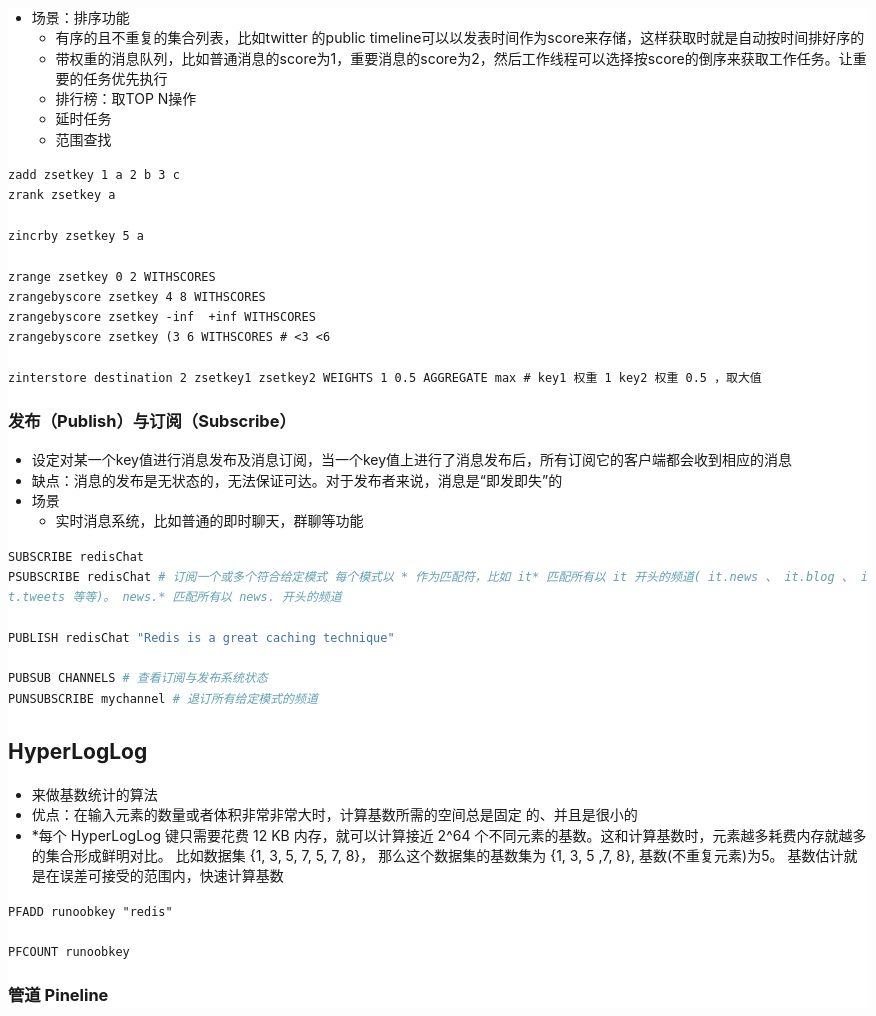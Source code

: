 * 场景：排序功能
    - 有序的且不重复的集合列表，比如twitter 的public timeline可以以发表时间作为score来存储，这样获取时就是自动按时间排好序的
    - 带权重的消息队列，比如普通消息的score为1，重要消息的score为2，然后工作线程可以选择按score的倒序来获取工作任务。让重要的任务优先执行
    - 排行榜：取TOP N操作
    - 延时任务
    - 范围查找

```
zadd zsetkey 1 a 2 b 3 c
zrank zsetkey a

zincrby zsetkey 5 a

zrange zsetkey 0 2 WITHSCORES
zrangebyscore zsetkey 4 8 WITHSCORES
zrangebyscore zsetkey -inf  +inf WITHSCORES
zrangebyscore zsetkey (3 6 WITHSCORES # <3 <6

zinterstore destination 2 zsetkey1 zsetkey2 WEIGHTS 1 0.5 AGGREGATE max # key1 权重 1 key2 权重 0.5 ，取大值
```

### 发布（Publish）与订阅（Subscribe）

* 设定对某一个key值进行消息发布及消息订阅，当一个key值上进行了消息发布后，所有订阅它的客户端都会收到相应的消息
* 缺点：消息的发布是无状态的，无法保证可达。对于发布者来说，消息是“即发即失”的
* 场景
    - 实时消息系统，比如普通的即时聊天，群聊等功能

```sh
SUBSCRIBE redisChat
PSUBSCRIBE redisChat # 订阅一个或多个符合给定模式 每个模式以 * 作为匹配符，比如 it* 匹配所有以 it 开头的频道( it.news 、 it.blog 、 it.tweets 等等)。 news.* 匹配所有以 news. 开头的频道

PUBLISH redisChat "Redis is a great caching technique"

PUBSUB CHANNELS # 查看订阅与发布系统状态
PUNSUBSCRIBE mychannel # 退订所有给定模式的频道
```

## HyperLogLog

* 来做基数统计的算法
* 优点：在输入元素的数量或者体积非常非常大时，计算基数所需的空间总是固定 的、并且是很小的
* *每个 HyperLogLog 键只需要花费 12 KB 内存，就可以计算接近 2^64 个不同元素的基数。这和计算基数时，元素越多耗费内存就越多的集合形成鲜明对比。 比如数据集 {1, 3, 5, 7, 5, 7, 8}， 那么这个数据集的基数集为 {1, 3, 5 ,7, 8}, 基数(不重复元素)为5。 基数估计就是在误差可接受的范围内，快速计算基数

```
PFADD runoobkey "redis"

PFCOUNT runoobkey
```

### 管道 Pineline
